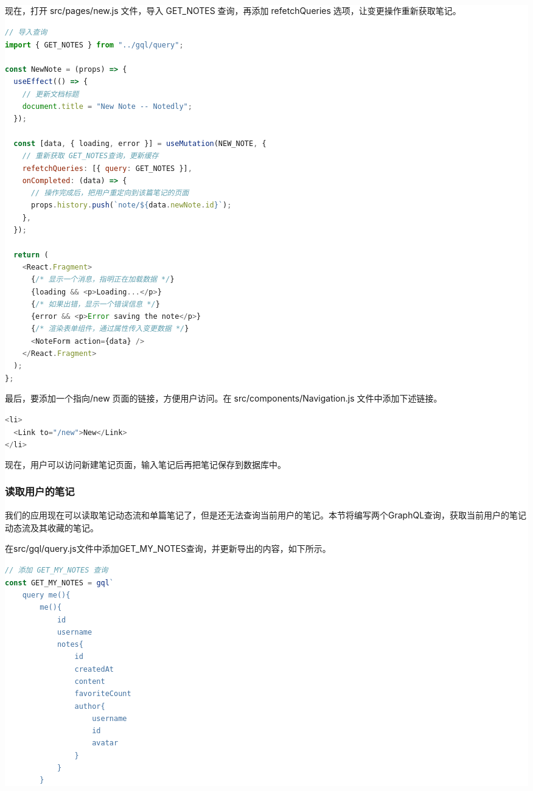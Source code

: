 现在，打开 src/pages/new.js 文件，导入 GET_NOTES 查询，再添加 refetchQueries 选项，让变更操作重新获取笔记。

```js
// 导入查询
import { GET_NOTES } from "../gql/query";

const NewNote = (props) => {
  useEffect(() => {
    // 更新文档标题
    document.title = "New Note -- Notedly";
  });

  const [data, { loading, error }] = useMutation(NEW_NOTE, {
    // 重新获取 GET_NOTES查询，更新缓存
    refetchQueries: [{ query: GET_NOTES }],
    onCompleted: (data) => {
      // 操作完成后，把用户重定向到该篇笔记的页面
      props.history.push(`note/${data.newNote.id}`);
    },
  });

  return (
    <React.Fragment>
      {/* 显示一个消息，指明正在加载数据 */}
      {loading && <p>Loading...</p>}
      {/* 如果出错，显示一个错误信息 */}
      {error && <p>Error saving the note</p>}
      {/* 渲染表单组件，通过属性传入变更数据 */}
      <NoteForm action={data} />
    </React.Fragment>
  );
};
```

最后，要添加一个指向/new 页面的链接，方便用户访问。在 src/components/Navigation.js 文件中添加下述链接。

```js
<li>
  <Link to="/new">New</Link>
</li>
```
现在，用户可以访问新建笔记页面，输入笔记后再把笔记保存到数据库中。

### 读取用户的笔记
我们的应用现在可以读取笔记动态流和单篇笔记了，但是还无法查询当前用户的笔记。本节将编写两个GraphQL查询，获取当前用户的笔记动态流及其收藏的笔记。

在src/gql/query.js文件中添加GET_MY_NOTES查询，并更新导出的内容，如下所示。
```js
// 添加 GET_MY_NOTES 查询
const GET_MY_NOTES = gql`
    query me(){
        me(){
            id
            username
            notes{
                id
                createdAt
                content
                favoriteCount
                author{
                    username
                    id
                    avatar
                }
            }
        }
```